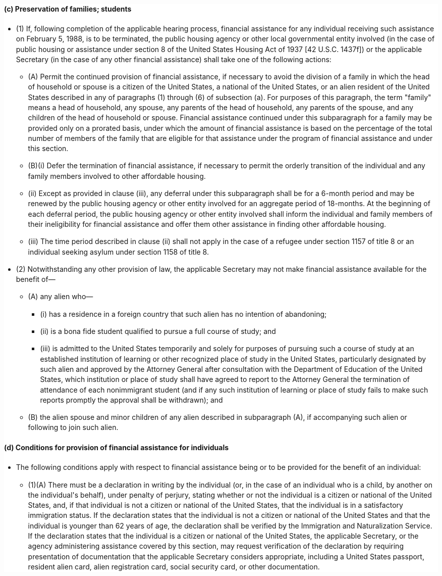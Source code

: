 #### (c) Preservation of families; students
* (1) If, following completion of the applicable hearing process, financial assistance for any individual receiving such assistance on February 5, 1988, is to be terminated, the public housing agency or other local governmental entity involved (in the case of public housing or assistance under section 8 of the United States Housing Act of 1937 [42 U.S.C. 1437f]) or the applicable Secretary (in the case of any other financial assistance) shall take one of the following actions:

  * (A) Permit the continued provision of financial assistance, if necessary to avoid the division of a family in which the head of household or spouse is a citizen of the United States, a national of the United States, or an alien resident of the United States described in any of paragraphs (1) through (6) of subsection (a). For purposes of this paragraph, the term "family" means a head of household, any spouse, any parents of the head of household, any parents of the spouse, and any children of the head of household or spouse. Financial assistance continued under this subparagraph for a family may be provided only on a prorated basis, under which the amount of financial assistance is based on the percentage of the total number of members of the family that are eligible for that assistance under the program of financial assistance and under this section.

  * (B)(i) Defer the termination of financial assistance, if necessary to permit the orderly transition of the individual and any family members involved to other affordable housing.

  * (ii) Except as provided in clause (iii), any deferral under this subparagraph shall be for a 6-month period and may be renewed by the public housing agency or other entity involved for an aggregate period of 18-months. At the beginning of each deferral period, the public housing agency or other entity involved shall inform the individual and family members of their ineligibility for financial assistance and offer them other assistance in finding other affordable housing.

  * (iii) The time period described in clause (ii) shall not apply in the case of a refugee under section 1157 of title 8 or an individual seeking asylum under section 1158 of title 8.


* (2) Notwithstanding any other provision of law, the applicable Secretary may not make financial assistance available for the benefit of—

  * (A) any alien who—

    * (i) has a residence in a foreign country that such alien has no intention of abandoning;

    * (ii) is a bona fide student qualified to pursue a full course of study; and

    * (iii) is admitted to the United States temporarily and solely for purposes of pursuing such a course of study at an established institution of learning or other recognized place of study in the United States, particularly designated by such alien and approved by the Attorney General after consultation with the Department of Education of the United States, which institution or place of study shall have agreed to report to the Attorney General the termination of attendance of each nonimmigrant student (and if any such institution of learning or place of study fails to make such reports promptly the approval shall be withdrawn); and


  * (B) the alien spouse and minor children of any alien described in subparagraph (A), if accompanying such alien or following to join such alien.

#### (d) Conditions for provision of financial assistance for individuals
* The following conditions apply with respect to financial assistance being or to be provided for the benefit of an individual:

  * (1)(A) There must be a declaration in writing by the individual (or, in the case of an individual who is a child, by another on the individual's behalf), under penalty of perjury, stating whether or not the individual is a citizen or national of the United States, and, if that individual is not a citizen or national of the United States, that the individual is in a satisfactory immigration status. If the declaration states that the individual is not a citizen or national of the United States and that the individual is younger than 62 years of age, the declaration shall be verified by the Immigration and Naturalization Service. If the declaration states that the individual is a citizen or national of the United States, the applicable Secretary, or the agency administering assistance covered by this section, may request verification of the declaration by requiring presentation of documentation that the applicable Secretary considers appropriate, including a United States passport, resident alien card, alien registration card, social security card, or other documentation.
